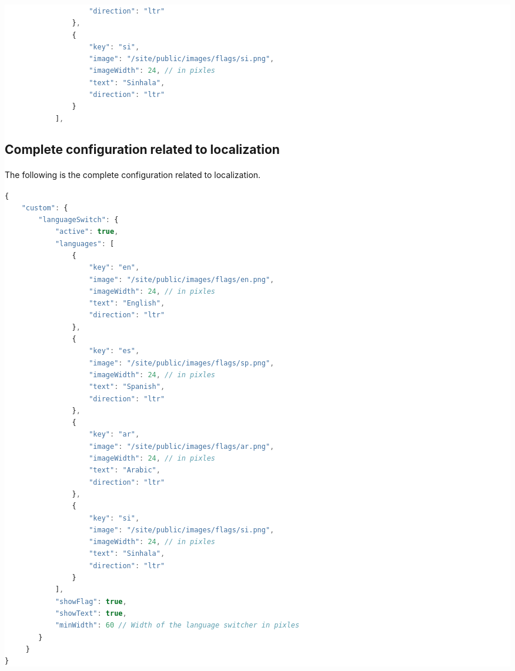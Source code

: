 ```js
                    "direction": "ltr"
                },
                {
                    "key": "si",
                    "image": "/site/public/images/flags/si.png",
                    "imageWidth": 24, // in pixles
                    "text": "Sinhala",
                    "direction": "ltr"
                }
            ],
```

## Complete configuration related to localization

The following is the complete configuration related to localization.

```js
{
    "custom": {
        "languageSwitch": {
            "active": true,
            "languages": [
                {
                    "key": "en",
                    "image": "/site/public/images/flags/en.png",
                    "imageWidth": 24, // in pixles
                    "text": "English",
                    "direction": "ltr"
                },
                {
                    "key": "es",
                    "image": "/site/public/images/flags/sp.png",
                    "imageWidth": 24, // in pixles
                    "text": "Spanish",
                    "direction": "ltr"
                },
                {
                    "key": "ar",
                    "image": "/site/public/images/flags/ar.png",
                    "imageWidth": 24, // in pixles
                    "text": "Arabic",
                    "direction": "ltr"
                },
                {
                    "key": "si",
                    "image": "/site/public/images/flags/si.png",
                    "imageWidth": 24, // in pixles
                    "text": "Sinhala",
                    "direction": "ltr"
                }
            ],
            "showFlag": true,
            "showText": true,
            "minWidth": 60 // Width of the language switcher in pixles
        }
     }
}
```
